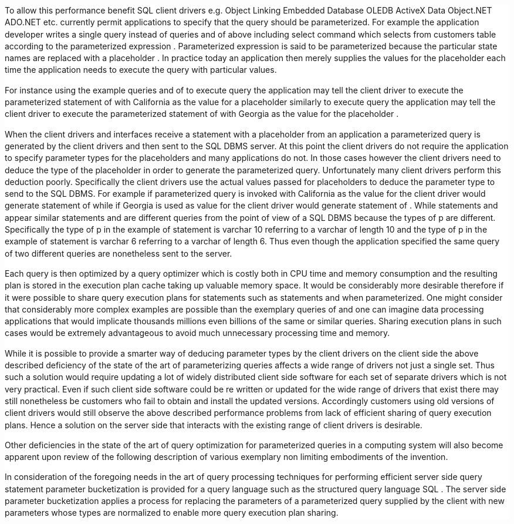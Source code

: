To allow this performance benefit SQL client drivers e.g. Object Linking Embedded Database OLEDB ActiveX Data Object.NET ADO.NET etc. currently permit applications to specify that the query should be parameterized. For example the application developer writes a single query instead of queries and of above including select command which selects from customers table according to the parameterized expression . Parameterized expression is said to be parameterized because the particular state names are replaced with a placeholder . In practice today an application then merely supplies the values for the placeholder each time the application needs to execute the query with particular values.

For instance using the example queries and of to execute query the application may tell the client driver to execute the parameterized statement of with California as the value for a placeholder similarly to execute query the application may tell the client driver to execute the parameterized statement of with Georgia as the value for the placeholder .

When the client drivers and interfaces receive a statement with a placeholder from an application a parameterized query is generated by the client drivers and then sent to the SQL DBMS server. At this point the client drivers do not require the application to specify parameter types for the placeholders and many applications do not. In those cases however the client drivers need to deduce the type of the placeholder in order to generate the parameterized query. Unfortunately many client drivers perform this deduction poorly. Specifically the client drivers use the actual values passed for placeholders to deduce the parameter type to send to the SQL DBMS. For example if parameterized query is invoked with California as the value for the client driver would generate statement of while if Georgia is used as value for the client driver would generate statement of . While statements and appear similar statements and are different queries from the point of view of a SQL DBMS because the types of p are different. Specifically the type of p in the example of statement is varchar 10 referring to a varchar of length 10 and the type of p in the example of statement is varchar 6 referring to a varchar of length 6. Thus even though the application specified the same query of two different queries are nonetheless sent to the server.

Each query is then optimized by a query optimizer which is costly both in CPU time and memory consumption and the resulting plan is stored in the execution plan cache taking up valuable memory space. It would be considerably more desirable therefore if it were possible to share query execution plans for statements such as statements and when parameterized. One might consider that considerably more complex examples are possible than the exemplary queries of and one can imagine data processing applications that would implicate thousands millions even billions of the same or similar queries. Sharing execution plans in such cases would be extremely advantageous to avoid much unnecessary processing time and memory.

While it is possible to provide a smarter way of deducing parameter types by the client drivers on the client side the above described deficiency of the state of the art of parameterizing queries affects a wide range of drivers not just a single set. Thus such a solution would require updating a lot of widely distributed client side software for each set of separate drivers which is not very practical. Even if such client side software could be re written or updated for the wide range of drivers that exist there may still nonetheless be customers who fail to obtain and install the updated versions. Accordingly customers using old versions of client drivers would still observe the above described performance problems from lack of efficient sharing of query execution plans. Hence a solution on the server side that interacts with the existing range of client drivers is desirable.

Other deficiencies in the state of the art of query optimization for parameterized queries in a computing system will also become apparent upon review of the following description of various exemplary non limiting embodiments of the invention.

In consideration of the foregoing needs in the art of query processing techniques for performing efficient server side query statement parameter bucketization is provided for a query language such as the structured query language SQL . The server side parameter bucketization applies a process for replacing the parameters of a parameterized query supplied by the client with new parameters whose types are normalized to enable more query execution plan sharing.
